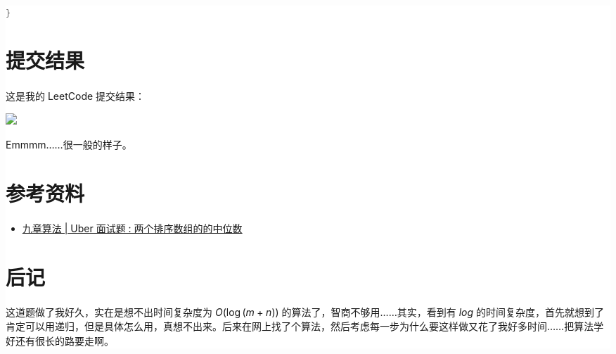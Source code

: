 ```cpp
}
```

# 提交结果

这是我的 LeetCode 提交结果：

![](/images/find-the-median-of-two-sorted-arrays/submission-detail.jpg)

Emmmm……很一般的样子。

# 参考资料

- [九章算法 | Uber 面试题 : 两个排序数组的的中位数](https://zhuanlan.zhihu.com/p/33168674)

# 后记

这道题做了我好久，实在是想不出时间复杂度为 $O(\log(m+n))$ 的算法了，智商不够用……其实，看到有 $log$ 的时间复杂度，首先就想到了肯定可以用递归，但是具体怎么用，真想不出来。后来在网上找了个算法，然后考虑每一步为什么要这样做又花了我好多时间……把算法学好还有很长的路要走啊。